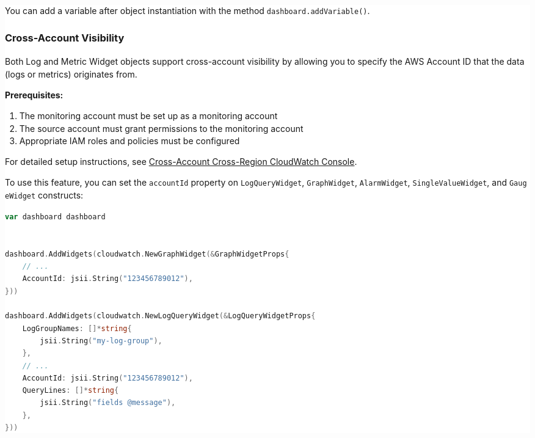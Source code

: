 You can add a variable after object instantiation with the method `dashboard.addVariable()`.

### Cross-Account Visibility

Both Log and Metric Widget objects support cross-account visibility by allowing you to specify the AWS Account ID that the data (logs or metrics) originates from.

**Prerequisites:**

1. The monitoring account must be set up as a monitoring account
2. The source account must grant permissions to the monitoring account
3. Appropriate IAM roles and policies must be configured

For detailed setup instructions, see [Cross-Account Cross-Region CloudWatch Console](https://docs.aws.amazon.com/AmazonCloudWatch/latest/monitoring/Cross-Account-Cross-Region.html).

To use this feature, you can set the `accountId` property on `LogQueryWidget`, `GraphWidget`, `AlarmWidget`, `SingleValueWidget`, and `GaugeWidget` constructs:

```go
var dashboard dashboard


dashboard.AddWidgets(cloudwatch.NewGraphWidget(&GraphWidgetProps{
	// ...
	AccountId: jsii.String("123456789012"),
}))

dashboard.AddWidgets(cloudwatch.NewLogQueryWidget(&LogQueryWidgetProps{
	LogGroupNames: []*string{
		jsii.String("my-log-group"),
	},
	// ...
	AccountId: jsii.String("123456789012"),
	QueryLines: []*string{
		jsii.String("fields @message"),
	},
}))
```

